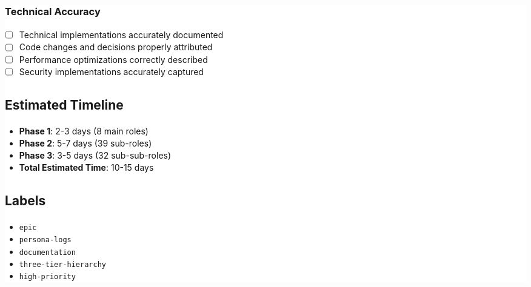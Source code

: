 ### Technical Accuracy
- [ ] Technical implementations accurately documented
- [ ] Code changes and decisions properly attributed
- [ ] Performance optimizations correctly described
- [ ] Security implementations accurately captured

## Estimated Timeline
- **Phase 1**: 2-3 days (8 main roles)
- **Phase 2**: 5-7 days (39 sub-roles)
- **Phase 3**: 3-5 days (32 sub-sub-roles)
- **Total Estimated Time**: 10-15 days

## Labels
- `epic`
- `persona-logs`
- `documentation`
- `three-tier-hierarchy`
- `high-priority`
